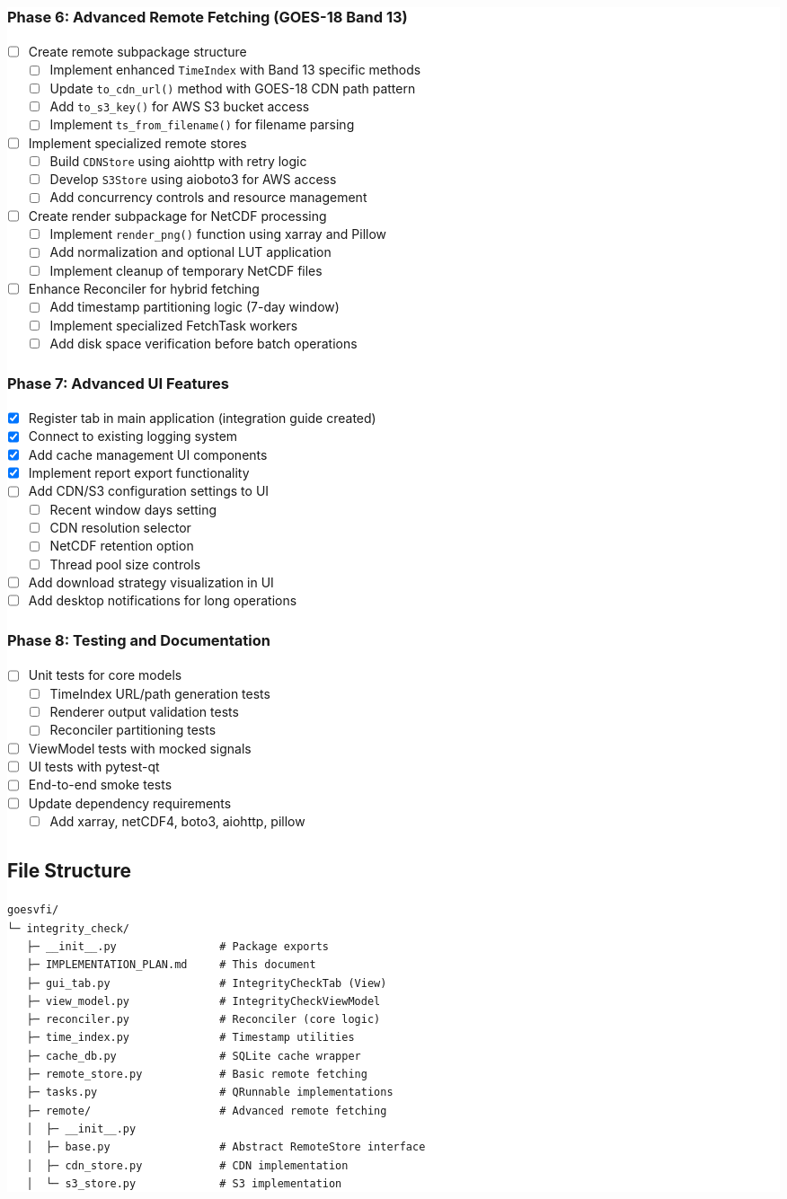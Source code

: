 ### Phase 6: Advanced Remote Fetching (GOES-18 Band 13)
- [ ] Create remote subpackage structure
  - [ ] Implement enhanced `TimeIndex` with Band 13 specific methods
  - [ ] Update `to_cdn_url()` method with GOES-18 CDN path pattern
  - [ ] Add `to_s3_key()` for AWS S3 bucket access
  - [ ] Implement `ts_from_filename()` for filename parsing
- [ ] Implement specialized remote stores
  - [ ] Build `CDNStore` using aiohttp with retry logic
  - [ ] Develop `S3Store` using aioboto3 for AWS access
  - [ ] Add concurrency controls and resource management
- [ ] Create render subpackage for NetCDF processing
  - [ ] Implement `render_png()` function using xarray and Pillow
  - [ ] Add normalization and optional LUT application
  - [ ] Implement cleanup of temporary NetCDF files
- [ ] Enhance Reconciler for hybrid fetching
  - [ ] Add timestamp partitioning logic (7-day window)
  - [ ] Implement specialized FetchTask workers
  - [ ] Add disk space verification before batch operations

### Phase 7: Advanced UI Features
- [x] Register tab in main application (integration guide created)
- [x] Connect to existing logging system
- [x] Add cache management UI components
- [x] Implement report export functionality
- [ ] Add CDN/S3 configuration settings to UI
  - [ ] Recent window days setting
  - [ ] CDN resolution selector
  - [ ] NetCDF retention option
  - [ ] Thread pool size controls
- [ ] Add download strategy visualization in UI
- [ ] Add desktop notifications for long operations

### Phase 8: Testing and Documentation
- [ ] Unit tests for core models
  - [ ] TimeIndex URL/path generation tests
  - [ ] Renderer output validation tests 
  - [ ] Reconciler partitioning tests
- [ ] ViewModel tests with mocked signals
- [ ] UI tests with pytest-qt
- [ ] End-to-end smoke tests
- [ ] Update dependency requirements
  - [ ] Add xarray, netCDF4, boto3, aiohttp, pillow

## File Structure

```
goesvfi/
└─ integrity_check/
   ├─ __init__.py                # Package exports
   ├─ IMPLEMENTATION_PLAN.md     # This document
   ├─ gui_tab.py                 # IntegrityCheckTab (View)
   ├─ view_model.py              # IntegrityCheckViewModel
   ├─ reconciler.py              # Reconciler (core logic)
   ├─ time_index.py              # Timestamp utilities
   ├─ cache_db.py                # SQLite cache wrapper
   ├─ remote_store.py            # Basic remote fetching
   ├─ tasks.py                   # QRunnable implementations
   ├─ remote/                    # Advanced remote fetching
   │  ├─ __init__.py
   │  ├─ base.py                 # Abstract RemoteStore interface
   │  ├─ cdn_store.py            # CDN implementation
   │  └─ s3_store.py             # S3 implementation
```
